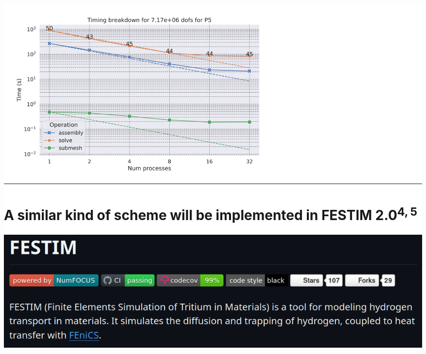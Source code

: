 <img src="./code/timing_processes_5.png" height=350px>
</center>
</div>

---

# A similar kind of scheme will be implemented in FESTIM 2.0$^{4,5}$

<center>
<img src="./images/festim.png" width=900px>
</center>
